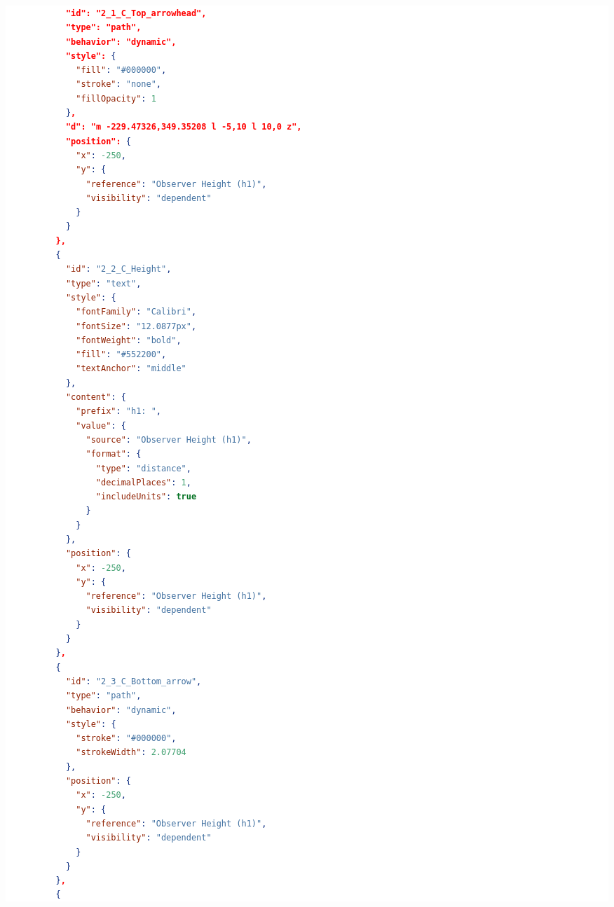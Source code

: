```json
            "id": "2_1_C_Top_arrowhead",
            "type": "path",
            "behavior": "dynamic",
            "style": {
              "fill": "#000000",
              "stroke": "none",
              "fillOpacity": 1
            },
            "d": "m -229.47326,349.35208 l -5,10 l 10,0 z",
            "position": {
              "x": -250,
              "y": {
                "reference": "Observer Height (h1)",
                "visibility": "dependent"
              }
            }
          },
          {
            "id": "2_2_C_Height",
            "type": "text",
            "style": {
              "fontFamily": "Calibri",
              "fontSize": "12.0877px",
              "fontWeight": "bold",
              "fill": "#552200",
              "textAnchor": "middle"
            },
            "content": {
              "prefix": "h1: ",
              "value": {
                "source": "Observer Height (h1)",
                "format": {
                  "type": "distance",
                  "decimalPlaces": 1,
                  "includeUnits": true
                }
              }
            },
            "position": {
              "x": -250,
              "y": {
                "reference": "Observer Height (h1)",
                "visibility": "dependent"
              }
            }
          },
          {
            "id": "2_3_C_Bottom_arrow",
            "type": "path",
            "behavior": "dynamic",
            "style": {
              "stroke": "#000000",
              "strokeWidth": 2.07704
            },
            "position": {
              "x": -250,
              "y": {
                "reference": "Observer Height (h1)",
                "visibility": "dependent"
              }
            }
          },
          {
```